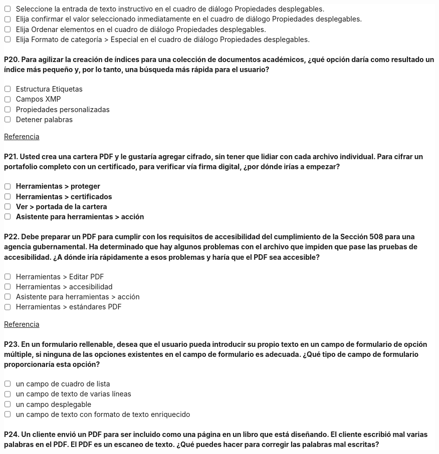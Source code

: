 - [ ] Seleccione la entrada de texto instructivo en el cuadro de diálogo Propiedades desplegables.
- [ ] Elija confirmar el valor seleccionado inmediatamente en el cuadro de diálogo Propiedades desplegables.
- [ ] Elija Ordenar elementos en el cuadro de diálogo Propiedades desplegables.
- [ ] Elija Formato de categoría > Especial en el cuadro de diálogo Propiedades desplegables.

#### P20. Para agilizar la creación de índices para una colección de documentos académicos, ¿qué opción daría como resultado un índice más pequeño y, por lo tanto, una búsqueda más rápida para el usuario?

- [ ] Estructura Etiquetas
- [ ] Campos XMP
- [ ] Propiedades personalizadas
- [ ] Detener palabras

[Referencia](https://helpx.adobe.com/experience-manager/kb/Stopwordlist.html)

#### P21. Usted crea una cartera PDF y le gustaría agregar cifrado, sin tener que lidiar con cada archivo individual. Para cifrar un portafolio completo con un certificado, para verificar vía firma digital, ¿por dónde irías a empezar?

- [ ] **Herramientas > proteger**
- [ ] **Herramientas > certificados**
- [ ] **Ver > portada de la cartera**
- [ ] **Asistente para herramientas > acción**

#### P22. Debe preparar un PDF para cumplir con los requisitos de accesibilidad del cumplimiento de la Sección 508 para una agencia gubernamental. Ha determinado que hay algunos problemas con el archivo que impiden que pase las pruebas de accesibilidad. ¿A dónde iría rápidamente a esos problemas y haría que el PDF sea accesible?

- [ ] Herramientas > Editar PDF
- [ ] Herramientas > accesibilidad
- [ ] Asistente para herramientas > acción
- [ ] Herramientas > estándares PDF

[Referencia](https://helpx.adobe.com/acrobat/using/create-verify-pdf-accessibility.html)

#### P23. En un formulario rellenable, desea que el usuario pueda introducir su propio texto en un campo de formulario de opción múltiple, si ninguna de las opciones existentes en el campo de formulario es adecuada. ¿Qué tipo de campo de formulario proporcionaría esta opción?

- [ ] un campo de cuadro de lista
- [ ] un campo de texto de varias líneas
- [ ] un campo desplegable
- [ ] un campo de texto con formato de texto enriquecido

#### P24. Un cliente envió un PDF para ser incluido como una página en un libro que está diseñando. El cliente escribió mal varias palabras en el PDF. El PDF es un escaneo de texto. ¿Qué puedes hacer para corregir las palabras mal escritas?
